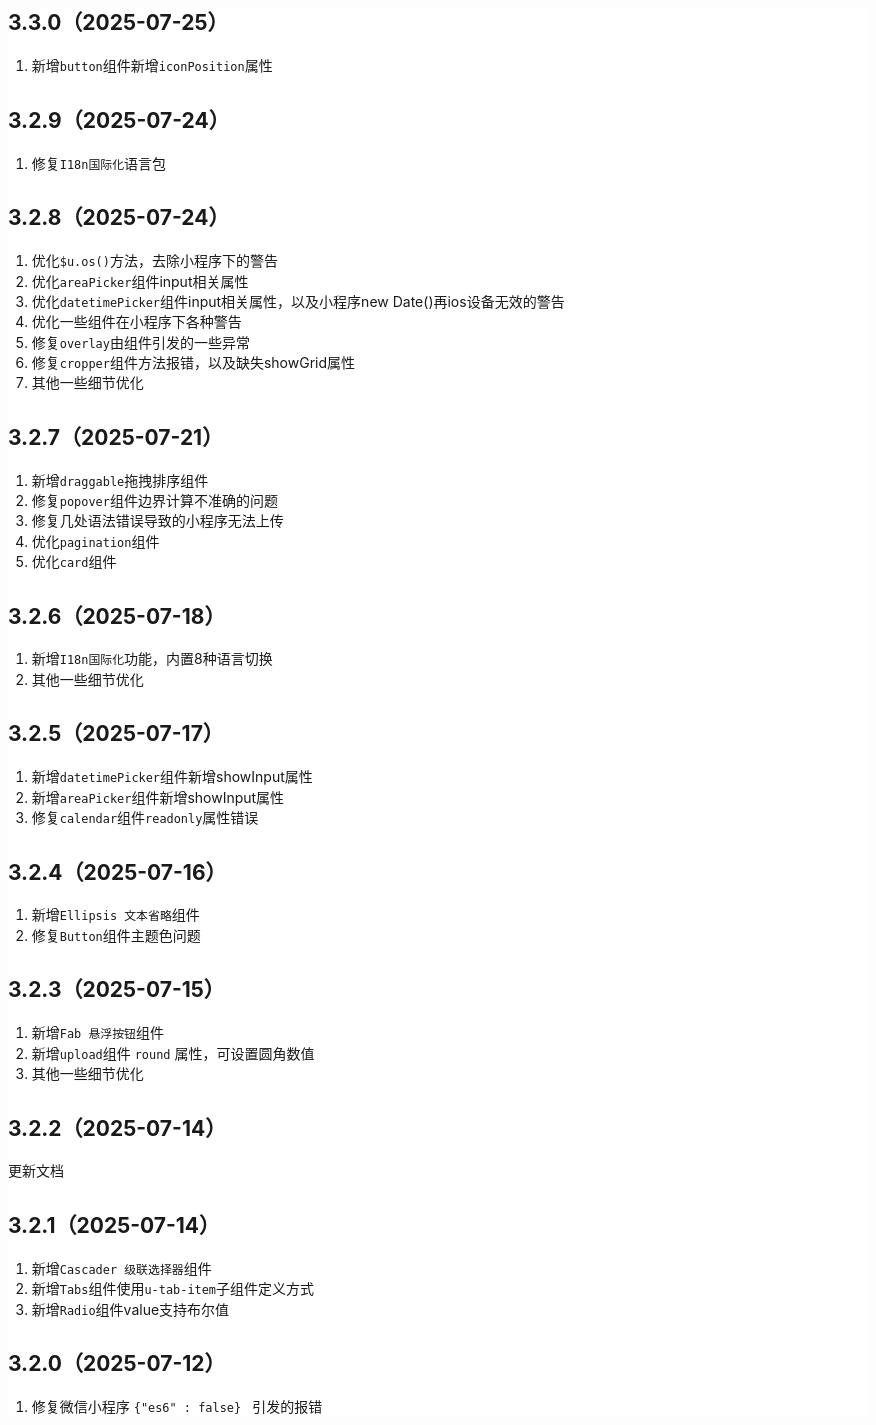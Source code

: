 ## 3.3.0（2025-07-25）
1. 新增`button`组件新增`iconPosition`属性

## 3.2.9（2025-07-24）
1. 修复`I18n国际化`语言包

## 3.2.8（2025-07-24）
1. 优化`$u.os()`方法，去除小程序下的警告
2. 优化`areaPicker`组件input相关属性
3. 优化`datetimePicker`组件input相关属性，以及小程序new Date()再ios设备无效的警告
4. 优化一些组件在小程序下各种警告
5. 修复`overlay`由组件引发的一些异常
6. 修复`cropper`组件方法报错，以及缺失showGrid属性
7. 其他一些细节优化

## 3.2.7（2025-07-21）
1. 新增`draggable`拖拽排序组件
2. 修复`popover`组件边界计算不准确的问题
3. 修复几处语法错误导致的小程序无法上传
4. 优化`pagination`组件
5. 优化`card`组件

## 3.2.6（2025-07-18）
1. 新增`I18n国际化`功能，内置8种语言切换
2. 其他一些细节优化

## 3.2.5（2025-07-17）
1. 新增`datetimePicker`组件新增showInput属性
2. 新增`areaPicker`组件新增showInput属性
3. 修复`calendar`组件`readonly`属性错误

## 3.2.4（2025-07-16）
1. 新增`Ellipsis 文本省略`组件
2. 修复`Button`组件主题色问题

## 3.2.3（2025-07-15）
1. 新增`Fab 悬浮按钮`组件
2. 新增`upload`组件 `round` 属性，可设置圆角数值
3. 其他一些细节优化

## 3.2.2（2025-07-14）
更新文档

## 3.2.1（2025-07-14）
1. 新增`Cascader 级联选择器`组件
2. 新增`Tabs`组件使用`u-tab-item`子组件定义方式
3. 新增`Radio`组件value支持布尔值
## 3.2.0（2025-07-12）
1. 修复微信小程序 `{"es6" : false} ` 引发的报错
